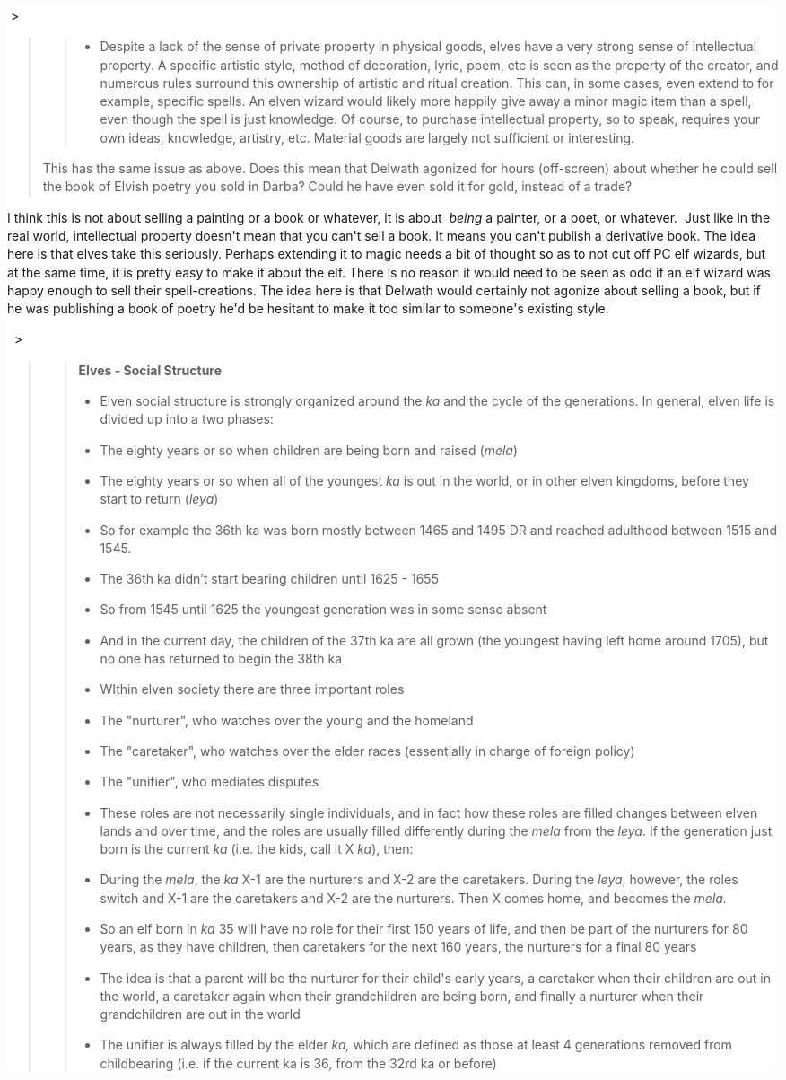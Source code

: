  >   
> 
> > - Despite a lack of the sense of private property in physical goods, elves have a very strong sense of intellectual property. A specific artistic style, method of decoration, lyric, poem, etc is seen as the property of the creator, and numerous rules surround this ownership of artistic and ritual creation. This can, in some cases, even extend to for example, specific spells. An elven wizard would likely more happily give away a minor magic item than a spell, even though the spell is just knowledge. Of course, to purchase intellectual property, so to speak, requires your own ideas, knowledge, artistry, etc. Material goods are largely not sufficient or interesting.
> 
> This has the same issue as above. Does this mean that Delwath agonized for hours (off-screen) about whether he could sell the book of Elvish poetry you sold in Darba? Could he have even sold it for gold, instead of a trade? 

I think this is not about selling a painting or a book or whatever, it is about  _being_ a painter, or a poet, or whatever.  Just like in the real world, intellectual property doesn't mean that you can't sell a book. It means you can't publish a derivative book. The idea here is that elves take this seriously. Perhaps extending it to magic needs a bit of thought so as to not cut off PC elf wizards, but at the same time, it is pretty easy to make it about the elf. There is no reason it would need to be seen as odd if an elf wizard was happy enough to sell their spell-creations. The idea here is that Delwath would certainly not agonize about selling a book, but if he was publishing a book of poetry he'd be hesitant to make it too similar to someone's existing style. 

  >    
> 
> > **Elves - Social Structure**
> > 
> > - Elven social structure is strongly organized around the _ka_ and the cycle of the generations. In general, elven life is divided up into a two phases:
> > 
> > - The eighty years or so when children are being born and raised (_mela_)
> > - The eighty years or so when all of the youngest _ka_ is out in the world, or in other elven kingdoms, before they start to return (_leya_)
> > - So for example the 36th ka was born mostly between 1465 and 1495 DR and reached adulthood between 1515 and 1545. 
> > 
> > - The 36th ka didn’t start bearing children until 1625 - 1655
> > - So from 1545 until 1625 the youngest generation was in some sense absent
> > - And in the current day, the children of the 37th ka are all grown (the youngest having left home around 1705), but no one has returned to begin the 38th ka
> > 
> > - WIthin elven society there are three important roles
> > 
> > - The "nurturer", who watches over the young and the homeland
> > - The "caretaker", who watches over the elder races (essentially in charge of foreign policy)
> > - The "unifier", who mediates disputes
> > 
> > - These roles are not necessarily single individuals, and in fact how these roles are filled changes between elven lands and over time, and the roles are usually filled differently during the _mela_ from the _leya_. If the generation just born is the current _ka_ (i.e. the kids, call it X _ka_), then:
> > 
> > - During the _mela_, the _ka_ X-1 are the nurturers and X-2 are the caretakers. During the _leya_, however, the roles switch and X-1 are the caretakers and X-2 are the nurturers. Then X comes home, and becomes the _mela._
> > - So an elf born in _ka_ 35 will have no role for their first 150 years of life, and then be part of the nurturers for 80 years, as they have children, then caretakers for the next 160 years, the nurturers for a final 80 years
> > - The idea is that a parent will be the nurturer for their child's early years, a caretaker when their children are out in the world, a caretaker again when their grandchildren are being born, and finally a nurturer when their grandchildren are out in the world
> > - The unifier is always filled by the elder _ka,_ which are defined as those at least 4 generations removed from childbearing (i.e. if the current ka is 36, from the 32rd ka or before)
> > 